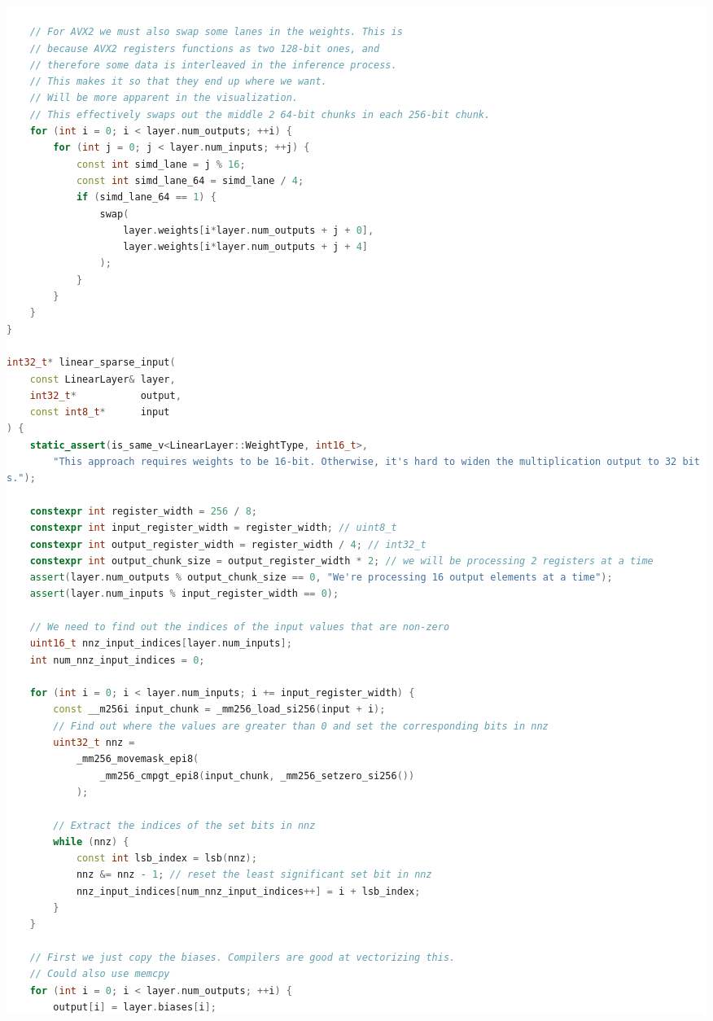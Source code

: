 ```cpp

    // For AVX2 we must also swap some lanes in the weights. This is
    // because AVX2 registers functions as two 128-bit ones, and
    // therefore some data is interleaved in the inference process.
    // This makes it so that they end up where we want.
    // Will be more apparent in the visualization.
    // This effectively swaps out the middle 2 64-bit chunks in each 256-bit chunk.
    for (int i = 0; i < layer.num_outputs; ++i) {
        for (int j = 0; j < layer.num_inputs; ++j) {
            const int simd_lane = j % 16;
            const int simd_lane_64 = simd_lane / 4;
            if (simd_lane_64 == 1) {
                swap(
                    layer.weights[i*layer.num_outputs + j + 0],
                    layer.weights[i*layer.num_outputs + j + 4]
                );
            }
        }
    }
}

int32_t* linear_sparse_input(
    const LinearLayer& layer,
    int32_t*           output,
    const int8_t*      input
) {
    static_assert(is_same_v<LinearLayer::WeightType, int16_t>,
        "This approach requires weights to be 16-bit. Otherwise, it's hard to widen the multiplication output to 32 bits.");

    constexpr int register_width = 256 / 8;
    constexpr int input_register_width = register_width; // uint8_t
    constexpr int output_register_width = register_width / 4; // int32_t
    constexpr int output_chunk_size = output_register_width * 2; // we will be processing 2 registers at a time
    assert(layer.num_outputs % output_chunk_size == 0, "We're processing 16 output elements at a time");
    assert(layer.num_inputs % input_register_width == 0);

    // We need to find out the indices of the input values that are non-zero
    uint16_t nnz_input_indices[layer.num_inputs];
    int num_nnz_input_indices = 0;

    for (int i = 0; i < layer.num_inputs; i += input_register_width) {
        const __m256i input_chunk = _mm256_load_si256(input + i);
        // Find out where the values are greater than 0 and set the corresponding bits in nnz
        uint32_t nnz =
            _mm256_movemask_epi8(
                _mm256_cmpgt_epi8(input_chunk, _mm256_setzero_si256())
            );

        // Extract the indices of the set bits in nnz
        while (nnz) {
            const int lsb_index = lsb(nnz);
            nnz &= nnz - 1; // reset the least significant set bit in nnz
            nnz_input_indices[num_nnz_input_indices++] = i + lsb_index;
        }
    }

    // First we just copy the biases. Compilers are good at vectorizing this.
    // Could also use memcpy
    for (int i = 0; i < layer.num_outputs; ++i) {
        output[i] = layer.biases[i];
```
